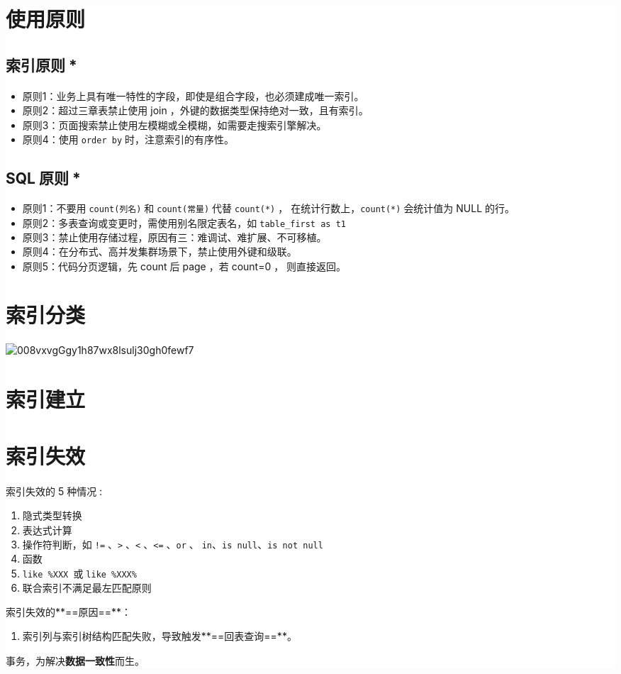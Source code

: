 





# 使用原则

## 索引原则 *

- 原则1：业务上具有唯一特性的字段，即使是组合字段，也必须建成唯一索引。
- 原则2：超过三章表禁止使用 join ，外键的数据类型保持绝对一致，且有索引。
- 原则3：页面搜索禁止使用左模糊或全模糊，如需要走搜索引擎解决。
- 原则4：使用 `order by` 时，注意索引的有序性。

## SQL 原则 *

- 原则1：不要用 `count(列名)` 和 `count(常量)` 代替 `count(*)` ， 在统计行数上，`count(*)` 会统计值为 NULL 的行。
- 原则2：多表查询或变更时，需使用别名限定表名，如 `table_first as t1`
- 原则3：禁止使用存储过程，原因有三：难调试、难扩展、不可移植。
- 原则4：在分布式、高并发集群场景下，禁止使用外键和级联。
- 原则5：代码分页逻辑，先 count 后 page ，若 count=0 ， 则直接返回。

# 索引分类

![008vxvgGgy1h87wx8lsulj30gh0fewf7](https://cdn.jsdelivr.net/gh/zhengzhenning/imageBeds@main/images/008vxvgGgy1h87wx8lsulj30gh0fewf7.jpg)



# 索引建立



# 索引失效

索引失效的 5 种情况 :

1. 隐式类型转换
2. 表达式计算
3. 操作符判断，如 `!=` 、`>` 、`<` 、`<=` 、`or` 、 `in`、`is null`、`is not null`
4. 函数
5. `like %XXX `或 `like %XXX%` 
6. 联合索引不满足最左匹配原则

索引失效的**==原因==**：

1. 索引列与索引树结构匹配失败，导致触发**==回表查询==**。







事务，为解决**数据一致性**而生。
